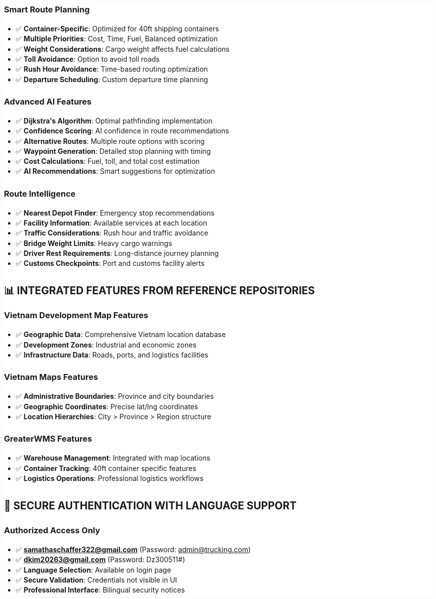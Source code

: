 ### **Smart Route Planning**
- ✅ **Container-Specific**: Optimized for 40ft shipping containers
- ✅ **Multiple Priorities**: Cost, Time, Fuel, Balanced optimization
- ✅ **Weight Considerations**: Cargo weight affects fuel calculations
- ✅ **Toll Avoidance**: Option to avoid toll roads
- ✅ **Rush Hour Avoidance**: Time-based routing optimization
- ✅ **Departure Scheduling**: Custom departure time planning

### **Advanced AI Features**
- ✅ **Dijkstra's Algorithm**: Optimal pathfinding implementation
- ✅ **Confidence Scoring**: AI confidence in route recommendations
- ✅ **Alternative Routes**: Multiple route options with scoring
- ✅ **Waypoint Generation**: Detailed stop planning with timing
- ✅ **Cost Calculations**: Fuel, toll, and total cost estimation
- ✅ **AI Recommendations**: Smart suggestions for optimization

### **Route Intelligence**
- ✅ **Nearest Depot Finder**: Emergency stop recommendations
- ✅ **Facility Information**: Available services at each location
- ✅ **Traffic Considerations**: Rush hour and traffic avoidance
- ✅ **Bridge Weight Limits**: Heavy cargo warnings
- ✅ **Driver Rest Requirements**: Long-distance journey planning
- ✅ **Customs Checkpoints**: Port and customs facility alerts

## 📊 **INTEGRATED FEATURES FROM REFERENCE REPOSITORIES**

### **Vietnam Development Map Features**
- ✅ **Geographic Data**: Comprehensive Vietnam location database
- ✅ **Development Zones**: Industrial and economic zones
- ✅ **Infrastructure Data**: Roads, ports, and logistics facilities

### **Vietnam Maps Features**
- ✅ **Administrative Boundaries**: Province and city boundaries
- ✅ **Geographic Coordinates**: Precise lat/lng coordinates
- ✅ **Location Hierarchies**: City > Province > Region structure

### **GreaterWMS Features**
- ✅ **Warehouse Management**: Integrated with map locations
- ✅ **Container Tracking**: 40ft container specific features
- ✅ **Logistics Operations**: Professional logistics workflows

## 🔐 **SECURE AUTHENTICATION WITH LANGUAGE SUPPORT**

### **Authorized Access Only**
- ✅ **samathaschaffer322@gmail.com** (Password: admin@trucking.com)
- ✅ **dkim20263@gmail.com** (Password: Dz300511#)
- ✅ **Language Selection**: Available on login page
- ✅ **Secure Validation**: Credentials not visible in UI
- ✅ **Professional Interface**: Bilingual security notices
